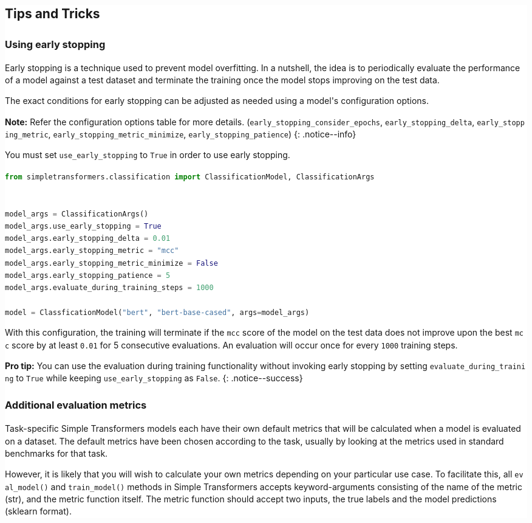 ## Tips and Tricks

### Using early stopping

Early stopping is a technique used to prevent model overfitting. In a nutshell, the idea is to periodically evaluate the performance of a model against a test dataset and terminate the training once the model stops improving on the test data.

The exact conditions for early stopping can be adjusted as needed using a model's configuration options.

**Note:** Refer the configuration options table for more details. (`early_stopping_consider_epochs`, `early_stopping_delta`, `early_stopping_metric`, `early_stopping_metric_minimize`, `early_stopping_patience`)
{: .notice--info}

You must set `use_early_stopping` to `True` in order to use early stopping.

```python
from simpletransformers.classification import ClassificationModel, ClassificationArgs


model_args = ClassificationArgs()
model_args.use_early_stopping = True
model_args.early_stopping_delta = 0.01
model_args.early_stopping_metric = "mcc"
model_args.early_stopping_metric_minimize = False
model_args.early_stopping_patience = 5
model_args.evaluate_during_training_steps = 1000

model = ClassficationModel("bert", "bert-base-cased", args=model_args)
```

With this configuration, the training will terminate if the `mcc` score of the model on the test data does not improve upon the best `mcc` score by at least `0.01` for 5 consecutive evaluations. An evaluation will occur once for every `1000` training steps.

**Pro tip:** You can use the evaluation during training functionality without invoking early stopping by setting `evaluate_during_training` to `True` while keeping `use_early_stopping` as `False`.
{: .notice--success}


### Additional evaluation metrics

Task-specific Simple Transformers models each have their own default metrics that will be calculated when a model is evaluated 
on a dataset. The default metrics have been chosen according to the task, usually by looking at the metrics used in standard benchmarks for that task.

However, it is likely that you will wish to calculate your own metrics depending on your particular use case. To facilitate this, all `eval_model()` and `train_model()` methods in Simple Transformers accepts keyword-arguments consisting of the name of the metric (str), and the metric function itself. The metric function should accept two inputs, the true labels and the model predictions (sklearn format).
